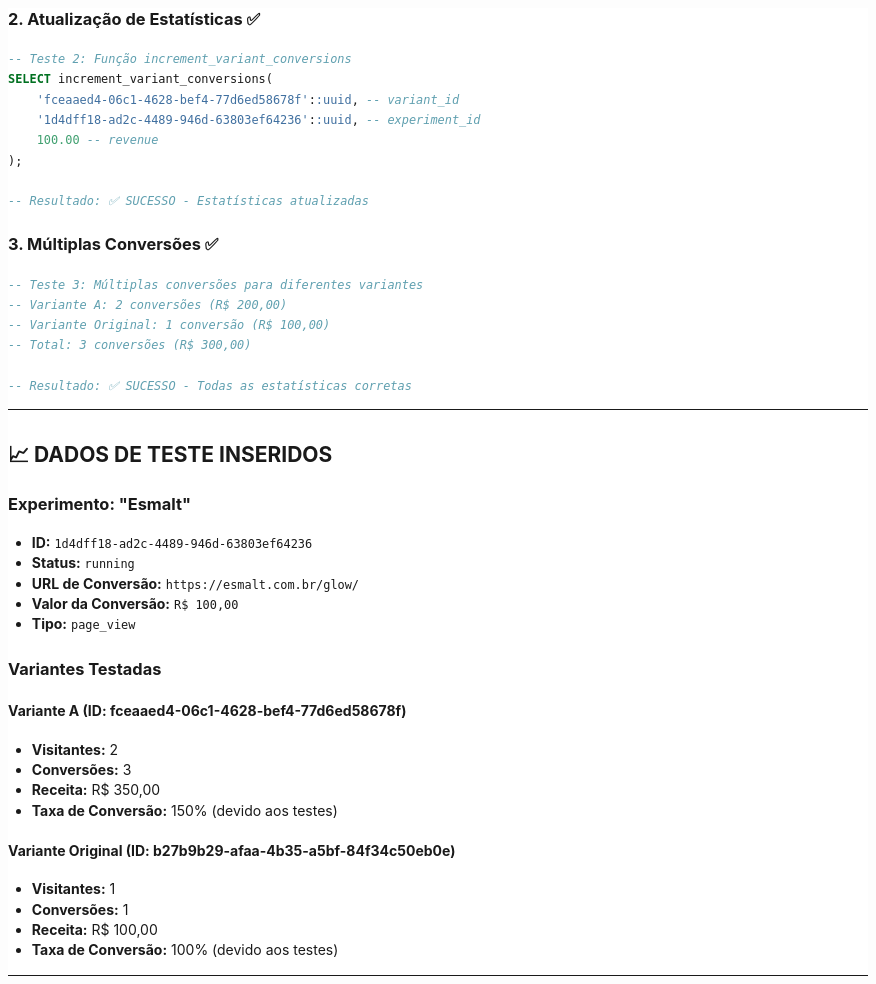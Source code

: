 ### 2. Atualização de Estatísticas ✅

```sql
-- Teste 2: Função increment_variant_conversions
SELECT increment_variant_conversions(
    'fceaaed4-06c1-4628-bef4-77d6ed58678f'::uuid, -- variant_id
    '1d4dff18-ad2c-4489-946d-63803ef64236'::uuid, -- experiment_id
    100.00 -- revenue
);

-- Resultado: ✅ SUCESSO - Estatísticas atualizadas
```

### 3. Múltiplas Conversões ✅

```sql
-- Teste 3: Múltiplas conversões para diferentes variantes
-- Variante A: 2 conversões (R$ 200,00)
-- Variante Original: 1 conversão (R$ 100,00)
-- Total: 3 conversões (R$ 300,00)

-- Resultado: ✅ SUCESSO - Todas as estatísticas corretas
```

---

## 📈 DADOS DE TESTE INSERIDOS

### Experimento: "Esmalt"
- **ID:** `1d4dff18-ad2c-4489-946d-63803ef64236`
- **Status:** `running`
- **URL de Conversão:** `https://esmalt.com.br/glow/`
- **Valor da Conversão:** `R$ 100,00`
- **Tipo:** `page_view`

### Variantes Testadas

#### Variante A (ID: fceaaed4-06c1-4628-bef4-77d6ed58678f)
- **Visitantes:** 2
- **Conversões:** 3
- **Receita:** R$ 350,00
- **Taxa de Conversão:** 150% (devido aos testes)

#### Variante Original (ID: b27b9b29-afaa-4b35-a5bf-84f34c50eb0e)
- **Visitantes:** 1
- **Conversões:** 1
- **Receita:** R$ 100,00
- **Taxa de Conversão:** 100% (devido aos testes)

---
